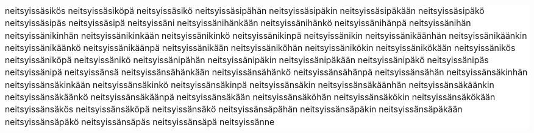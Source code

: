 neitsyissäsikös
neitsyissäsiköpä
neitsyissäsikö
neitsyissäsipähän
neitsyissäsipäkin
neitsyissäsipäkään
neitsyissäsipäkö
neitsyissäsipäs
neitsyissäsipä
neitsyissäni
neitsyissänihänkään
neitsyissänihänkö
neitsyissänihänpä
neitsyissänihän
neitsyissänikinhän
neitsyissänikinkään
neitsyissänikinkö
neitsyissänikinpä
neitsyissänikin
neitsyissänikäänhän
neitsyissänikäänkin
neitsyissänikäänkö
neitsyissänikäänpä
neitsyissänikään
neitsyissäniköhän
neitsyissänikökin
neitsyissänikökään
neitsyissänikös
neitsyissäniköpä
neitsyissänikö
neitsyissänipähän
neitsyissänipäkin
neitsyissänipäkään
neitsyissänipäkö
neitsyissänipäs
neitsyissänipä
neitsyissänsä
neitsyissänsähänkään
neitsyissänsähänkö
neitsyissänsähänpä
neitsyissänsähän
neitsyissänsäkinhän
neitsyissänsäkinkään
neitsyissänsäkinkö
neitsyissänsäkinpä
neitsyissänsäkin
neitsyissänsäkäänhän
neitsyissänsäkäänkin
neitsyissänsäkäänkö
neitsyissänsäkäänpä
neitsyissänsäkään
neitsyissänsäköhän
neitsyissänsäkökin
neitsyissänsäkökään
neitsyissänsäkös
neitsyissänsäköpä
neitsyissänsäkö
neitsyissänsäpähän
neitsyissänsäpäkin
neitsyissänsäpäkään
neitsyissänsäpäkö
neitsyissänsäpäs
neitsyissänsäpä
neitsyissänne